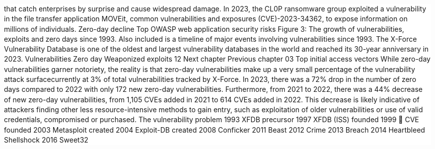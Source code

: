 that catch enterprises by surprise and 
cause widespread damage. In 2023, 
the CL0P ransomware group exploited a 
vulnerability in the file transfer application 
MOVEit, common vulnerabilities and 
exposures (CVE)\-2023\-34362, to expose 
information on millions of individuals.
Zero\-day decline 
Top OWASP web application security risks
Figure 3: The growth of vulnerabilities, exploits and zero days since 1993\. Also included is a timeline 
of major events involving vulnerabilities since 1993\. The X\-Force Vulnerability Database is one of the 
oldest and largest vulnerability databases in the world and reached its 30\-year anniversary in 2023\.
Vulnerabilities
Zero day
Weaponized exploits
12
Next chapter
Previous chapter
03
Top initial access vectors
While zero\-day vulnerabilities garner notoriety, 
the reality is that zero\-day vulnerabilities make 
up a very small percentage of the vulnerability 
attack surfacecurrently at 3% of total 
vulnerabilities tracked by X\-Force. In 2023, 
there was a 72% drop in the number of zero 
days compared to 2022 with only 172 new 
zero\-day vulnerabilities. Furthermore, from 
2021 to 2022, there was a 44% decrease of 
new zero\-day vulnerabilities, from 1,105 CVEs 
added in 2021 to 614 CVEs added in 2022\. 
This decrease is likely indicative of attackers 
finding other less resource\-intensive methods 
to gain entry, such as exploitation of older 
vulnerabilities or use of valid credentials, 
compromised or purchased.
The vulnerability problem
1993
XFDB precursor 
1997
XFDB (ISS) founded
1999

CVE founded
2003
Metasploit created
2004
Exploit\-DB created
2008 
Conficker
2011
Beast
2012
Crime
2013
Breach
2014 
Heartbleed 
Shellshock
2016 
Sweet32
